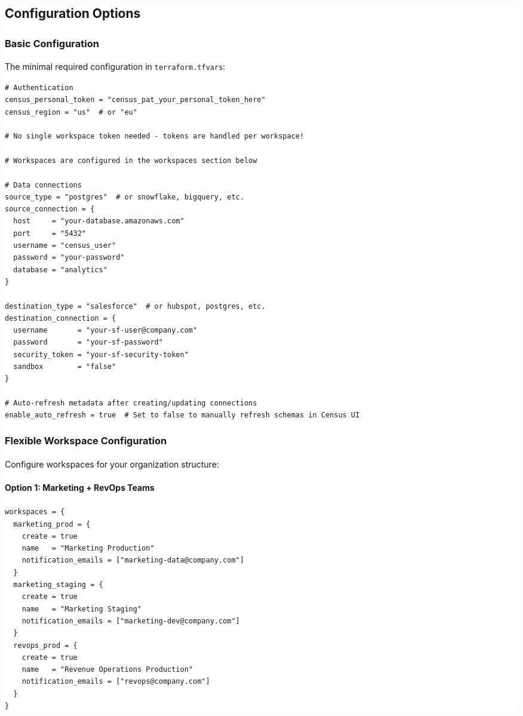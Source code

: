 ## Configuration Options

### Basic Configuration

The minimal required configuration in `terraform.tfvars`:

```hcl
# Authentication
census_personal_token = "census_pat_your_personal_token_here"
census_region = "us"  # or "eu"

# No single workspace token needed - tokens are handled per workspace!

# Workspaces are configured in the workspaces section below

# Data connections
source_type = "postgres"  # or snowflake, bigquery, etc.
source_connection = {
  host     = "your-database.amazonaws.com"
  port     = "5432" 
  username = "census_user"
  password = "your-password"
  database = "analytics"
}

destination_type = "salesforce"  # or hubspot, postgres, etc.
destination_connection = {
  username       = "your-sf-user@company.com"
  password       = "your-sf-password" 
  security_token = "your-sf-security-token"
  sandbox        = "false"
}

# Auto-refresh metadata after creating/updating connections
enable_auto_refresh = true  # Set to false to manually refresh schemas in Census UI
```

### Flexible Workspace Configuration

Configure workspaces for your organization structure:

#### Option 1: Marketing + RevOps Teams
```hcl
workspaces = {
  marketing_prod = {
    create = true
    name   = "Marketing Production"
    notification_emails = ["marketing-data@company.com"]
  }
  marketing_staging = {
    create = true
    name   = "Marketing Staging"
    notification_emails = ["marketing-dev@company.com"]
  }
  revops_prod = {
    create = true
    name   = "Revenue Operations Production"
    notification_emails = ["revops@company.com"]
  }
}
```
